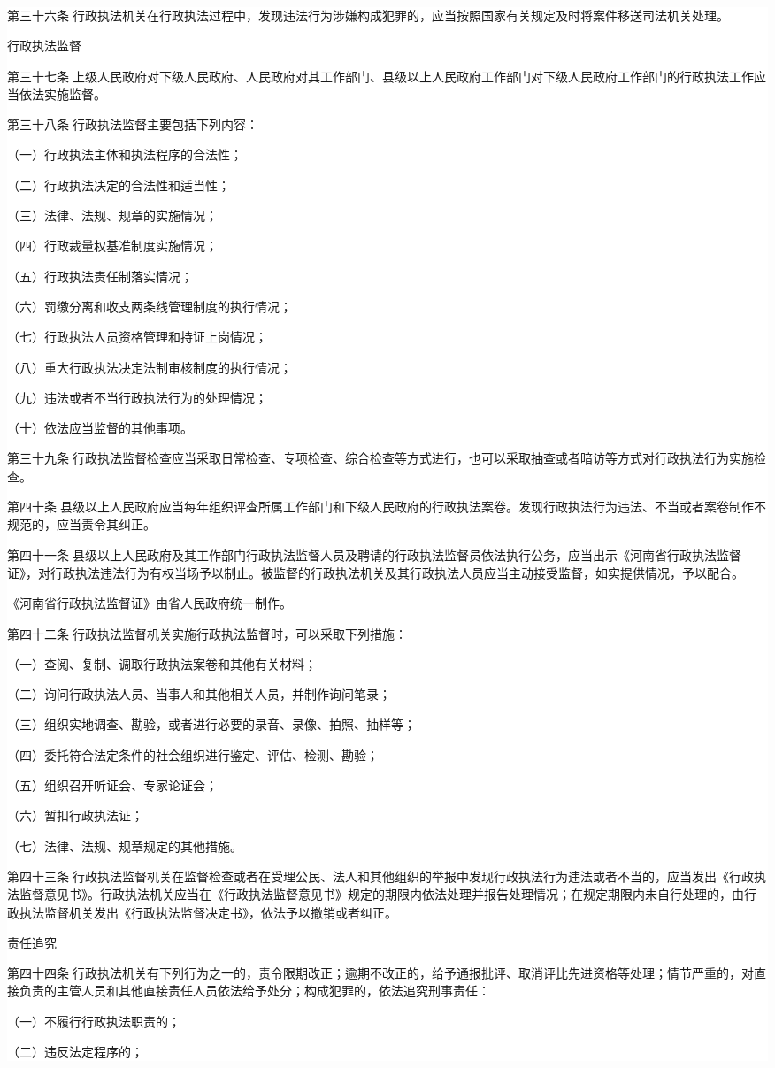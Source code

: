 第三十六条 行政执法机关在行政执法过程中，发现违法行为涉嫌构成犯罪的，应当按照国家有关规定及时将案件移送司法机关处理。

行政执法监督

第三十七条 上级人民政府对下级人民政府、人民政府对其工作部门、县级以上人民政府工作部门对下级人民政府工作部门的行政执法工作应当依法实施监督。

第三十八条 行政执法监督主要包括下列内容：

（一）行政执法主体和执法程序的合法性；

（二）行政执法决定的合法性和适当性；

（三）法律、法规、规章的实施情况；

（四）行政裁量权基准制度实施情况；

（五）行政执法责任制落实情况；

（六）罚缴分离和收支两条线管理制度的执行情况；

（七）行政执法人员资格管理和持证上岗情况；

（八）重大行政执法决定法制审核制度的执行情况；

（九）违法或者不当行政执法行为的处理情况；

（十）依法应当监督的其他事项。

第三十九条 行政执法监督检查应当采取日常检查、专项检查、综合检查等方式进行，也可以采取抽查或者暗访等方式对行政执法行为实施检查。

第四十条 县级以上人民政府应当每年组织评查所属工作部门和下级人民政府的行政执法案卷。发现行政执法行为违法、不当或者案卷制作不规范的，应当责令其纠正。

第四十一条 县级以上人民政府及其工作部门行政执法监督人员及聘请的行政执法监督员依法执行公务，应当出示《河南省行政执法监督证》，对行政执法违法行为有权当场予以制止。被监督的行政执法机关及其行政执法人员应当主动接受监督，如实提供情况，予以配合。

《河南省行政执法监督证》由省人民政府统一制作。

第四十二条 行政执法监督机关实施行政执法监督时，可以采取下列措施：

（一）查阅、复制、调取行政执法案卷和其他有关材料；

（二）询问行政执法人员、当事人和其他相关人员，并制作询问笔录；

（三）组织实地调查、勘验，或者进行必要的录音、录像、拍照、抽样等；

（四）委托符合法定条件的社会组织进行鉴定、评估、检测、勘验；

（五）组织召开听证会、专家论证会；

（六）暂扣行政执法证；

（七）法律、法规、规章规定的其他措施。

第四十三条 行政执法监督机关在监督检查或者在受理公民、法人和其他组织的举报中发现行政执法行为违法或者不当的，应当发出《行政执法监督意见书》。行政执法机关应当在《行政执法监督意见书》规定的期限内依法处理并报告处理情况；在规定期限内未自行处理的，由行政执法监督机关发出《行政执法监督决定书》，依法予以撤销或者纠正。

责任追究

第四十四条 行政执法机关有下列行为之一的，责令限期改正；逾期不改正的，给予通报批评、取消评比先进资格等处理；情节严重的，对直接负责的主管人员和其他直接责任人员依法给予处分；构成犯罪的，依法追究刑事责任：

（一）不履行行政执法职责的；

（二）违反法定程序的；

